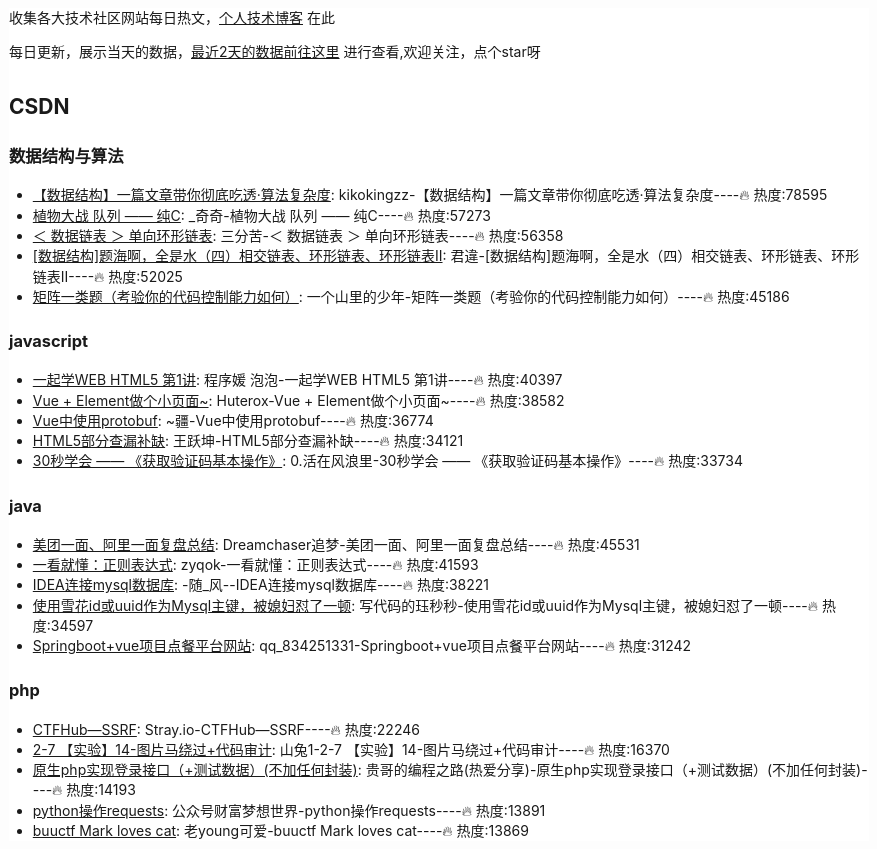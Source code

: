 
收集各大技术社区网站每日热文，[个人技术博客](https://github.com/dravenww/blob) 在此

每日更新，展示当天的数据，[最近2天的数据前往这里](https://github.com/dravenww/curated-article) 进行查看,欢迎关注，点个star呀
## CSDN 
### 数据结构与算法 
- [【数据结构】一篇文章带你彻底吃透·算法复杂度](https://blog.csdn.net/qq_54151955/article/details/123681614): kikokingzz-【数据结构】一篇文章带你彻底吃透·算法复杂度----🔥 热度:78595 
- [植物大战 队列 —— 纯C](https://blog.csdn.net/qq2466200050/article/details/123784401): _奇奇-植物大战 队列 —— 纯C----🔥 热度:57273 
- [＜ 数据链表 ＞ 单向环形链表](https://blog.csdn.net/bit_zyx/article/details/123819416): 三分苦-＜ 数据链表 ＞ 单向环形链表----🔥 热度:56358 
- [[数据结构]题海啊，全是水（四）相交链表、环形链表、环形链表II](https://blog.csdn.net/m0_62945323/article/details/123818693): 君違-[数据结构]题海啊，全是水（四）相交链表、环形链表、环形链表II----🔥 热度:52025 
- [矩阵一类题（考验你的代码控制能力如何）](https://blog.csdn.net/qq_56999918/article/details/123790380): 一个山里的少年-矩阵一类题（考验你的代码控制能力如何）----🔥 热度:45186 

### javascript 
- [一起学WEB HTML5 第1讲](https://blog.csdn.net/weixin_43884234/article/details/123472359): 程序媛 泡泡-一起学WEB HTML5 第1讲----🔥 热度:40397 
- [Vue + Element做个小页面~](https://blog.csdn.net/FUTEROX/article/details/123783568): Huterox-Vue + Element做个小页面~----🔥 热度:38582 
- [Vue中使用protobuf](https://blog.csdn.net/qq_40323256/article/details/123809155): ~疆-Vue中使用protobuf----🔥 热度:36774 
- [HTML5部分查漏补缺](https://blog.csdn.net/qq_43652327/article/details/123774949): 王跃坤-HTML5部分查漏补缺----🔥 热度:34121 
- [30秒学会 —— 《获取验证码基本操作》](https://blog.csdn.net/m0_57904695/article/details/123781413): 0.活在风浪里-30秒学会 —— 《获取验证码基本操作》----🔥 热度:33734 

### java 
- [美团一面、阿里一面复盘总结](https://blog.csdn.net/qq_46101869/article/details/123756852): Dreamchaser追梦-美团一面、阿里一面复盘总结----🔥 热度:45531 
- [一看就懂：正则表达式](https://blog.csdn.net/sunnyzyq/article/details/122840555): zyqok-一看就懂：正则表达式----🔥 热度:41593 
- [IDEA连接mysql数据库](https://blog.csdn.net/zhanlong11/article/details/123770376): -随_风--IDEA连接mysql数据库----🔥 热度:38221 
- [使用雪花id或uuid作为Mysql主键，被媳妇怼了一顿](https://blog.csdn.net/m0_63437643/article/details/123794003): 写代码的珏秒秒-使用雪花id或uuid作为Mysql主键，被媳妇怼了一顿----🔥 热度:34597 
- [Springboot+vue项目点餐平台网站](https://blog.csdn.net/m0_49113107/article/details/123792236): qq_834251331-Springboot+vue项目点餐平台网站----🔥 热度:31242 

### php 
- [CTFHub—SSRF](https://blog.csdn.net/qq_45927819/article/details/123400074): Stray.io-CTFHub—SSRF----🔥 热度:22246 
- [2-7 【实验】14-图片马绕过+代码审计](https://blog.csdn.net/m0_53008479/article/details/123778743): 山兔1-2-7 【实验】14-图片马绕过+代码审计----🔥 热度:16370 
- [原生php实现登录接口（+测试数据）(不加任何封装)](https://blog.csdn.net/qq_37805832/article/details/123810510): 贵哥的编程之路(热爱分享)-原生php实现登录接口（+测试数据）(不加任何封装)----🔥 热度:14193 
- [python操作requests](https://blog.csdn.net/qq_43172333/article/details/123831271): 公众号财富梦想世界-python操作requests----🔥 热度:13891 
- [buuctf Mark loves cat](https://blog.csdn.net/qq_52671379/article/details/123830494): 老young可爱-buuctf Mark loves cat----🔥 热度:13869 
